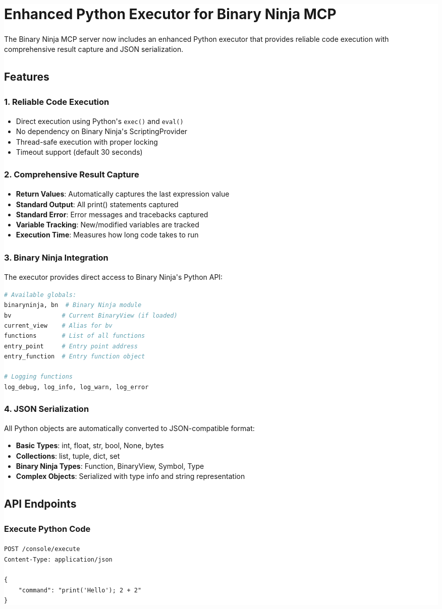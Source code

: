 # Enhanced Python Executor for Binary Ninja MCP

The Binary Ninja MCP server now includes an enhanced Python executor that provides reliable code execution with comprehensive result capture and JSON serialization.

## Features

### 1. Reliable Code Execution
- Direct execution using Python's `exec()` and `eval()`
- No dependency on Binary Ninja's ScriptingProvider
- Thread-safe execution with proper locking
- Timeout support (default 30 seconds)

### 2. Comprehensive Result Capture
- **Return Values**: Automatically captures the last expression value
- **Standard Output**: All print() statements captured
- **Standard Error**: Error messages and tracebacks captured
- **Variable Tracking**: New/modified variables are tracked
- **Execution Time**: Measures how long code takes to run

### 3. Binary Ninja Integration
The executor provides direct access to Binary Ninja's Python API:

```python
# Available globals:
binaryninja, bn  # Binary Ninja module
bv              # Current BinaryView (if loaded)
current_view    # Alias for bv
functions       # List of all functions
entry_point     # Entry point address
entry_function  # Entry function object

# Logging functions
log_debug, log_info, log_warn, log_error
```

### 4. JSON Serialization
All Python objects are automatically converted to JSON-compatible format:

- **Basic Types**: int, float, str, bool, None, bytes
- **Collections**: list, tuple, dict, set
- **Binary Ninja Types**: Function, BinaryView, Symbol, Type
- **Complex Objects**: Serialized with type info and string representation

## API Endpoints

### Execute Python Code
```
POST /console/execute
Content-Type: application/json

{
    "command": "print('Hello'); 2 + 2"
}
```
